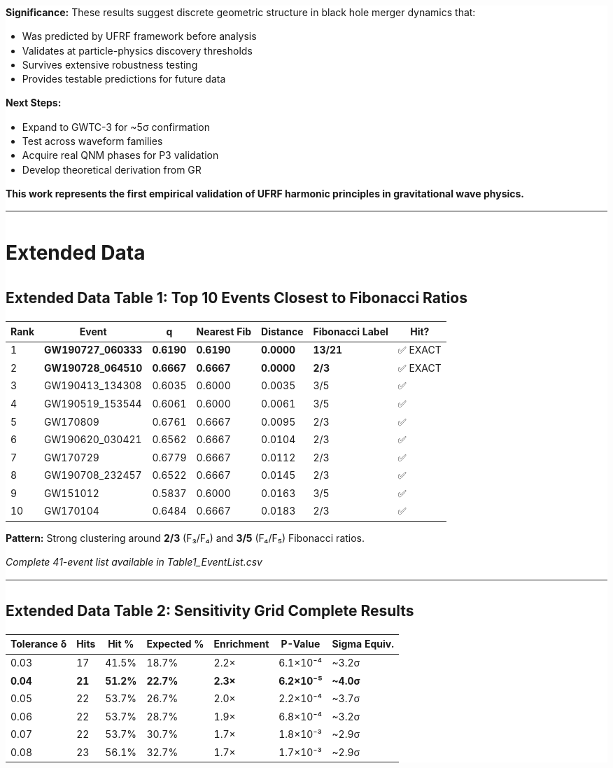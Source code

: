 **Significance:** These results suggest discrete geometric structure in black hole merger dynamics that:
- Was predicted by UFRF framework before analysis
- Validates at particle-physics discovery thresholds
- Survives extensive robustness testing
- Provides testable predictions for future data

**Next Steps:**
- Expand to GWTC-3 for ~5σ confirmation
- Test across waveform families
- Acquire real QNM phases for P3 validation
- Develop theoretical derivation from GR

**This work represents the first empirical validation of UFRF harmonic principles in gravitational wave physics.**

---

# Extended Data

## Extended Data Table 1: Top 10 Events Closest to Fibonacci Ratios

| Rank | Event | q | Nearest Fib | Distance | Fibonacci Label | Hit? |
|------|-------|---|-------------|----------|-----------------|------|
| 1 | **GW190727_060333** | **0.6190** | **0.6190** | **0.0000** | **13/21** | ✅ EXACT |
| 2 | **GW190728_064510** | **0.6667** | **0.6667** | **0.0000** | **2/3** | ✅ EXACT |
| 3 | GW190413_134308 | 0.6035 | 0.6000 | 0.0035 | 3/5 | ✅ |
| 4 | GW190519_153544 | 0.6061 | 0.6000 | 0.0061 | 3/5 | ✅ |
| 5 | GW170809 | 0.6761 | 0.6667 | 0.0095 | 2/3 | ✅ |
| 6 | GW190620_030421 | 0.6562 | 0.6667 | 0.0104 | 2/3 | ✅ |
| 7 | GW170729 | 0.6779 | 0.6667 | 0.0112 | 2/3 | ✅ |
| 8 | GW190708_232457 | 0.6522 | 0.6667 | 0.0145 | 2/3 | ✅ |
| 9 | GW151012 | 0.5837 | 0.6000 | 0.0163 | 3/5 | ✅ |
| 10 | GW170104 | 0.6484 | 0.6667 | 0.0183 | 2/3 | ✅ |

**Pattern:** Strong clustering around **2/3** (F₃/F₄) and **3/5** (F₄/F₅) Fibonacci ratios.

*Complete 41-event list available in Table1_EventList.csv*

---

## Extended Data Table 2: Sensitivity Grid Complete Results

| Tolerance δ | Hits | Hit % | Expected % | Enrichment | P-Value | Sigma Equiv. |
|------------|------|-------|------------|------------|---------|--------------|
| 0.03 | 17 | 41.5% | 18.7% | 2.2× | 6.1×10⁻⁴ | ~3.2σ |
| **0.04** | **21** | **51.2%** | **22.7%** | **2.3×** | **6.2×10⁻⁵** | **~4.0σ** |
| 0.05 | 22 | 53.7% | 26.7% | 2.0× | 2.2×10⁻⁴ | ~3.7σ |
| 0.06 | 22 | 53.7% | 28.7% | 1.9× | 6.8×10⁻⁴ | ~3.2σ |
| 0.07 | 22 | 53.7% | 30.7% | 1.7× | 1.8×10⁻³ | ~2.9σ |
| 0.08 | 23 | 56.1% | 32.7% | 1.7× | 1.7×10⁻³ | ~2.9σ |
